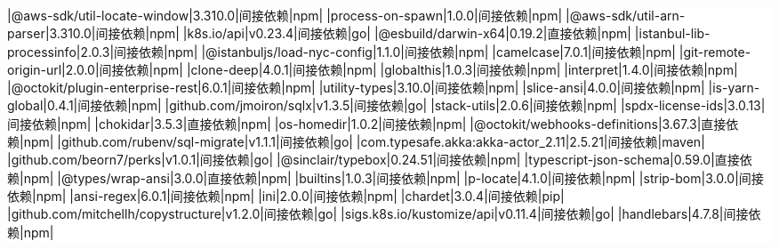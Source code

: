 |@aws-sdk/util-locate-window|3.310.0|间接依赖|npm|
|process-on-spawn|1.0.0|间接依赖|npm|
|@aws-sdk/util-arn-parser|3.310.0|间接依赖|npm|
|k8s.io/api|v0.23.4|间接依赖|go|
|@esbuild/darwin-x64|0.19.2|直接依赖|npm|
|istanbul-lib-processinfo|2.0.3|间接依赖|npm|
|@istanbuljs/load-nyc-config|1.1.0|间接依赖|npm|
|camelcase|7.0.1|间接依赖|npm|
|git-remote-origin-url|2.0.0|间接依赖|npm|
|clone-deep|4.0.1|间接依赖|npm|
|globalthis|1.0.3|间接依赖|npm|
|interpret|1.4.0|间接依赖|npm|
|@octokit/plugin-enterprise-rest|6.0.1|间接依赖|npm|
|utility-types|3.10.0|间接依赖|npm|
|slice-ansi|4.0.0|间接依赖|npm|
|is-yarn-global|0.4.1|间接依赖|npm|
|github.com/jmoiron/sqlx|v1.3.5|间接依赖|go|
|stack-utils|2.0.6|间接依赖|npm|
|spdx-license-ids|3.0.13|间接依赖|npm|
|chokidar|3.5.3|直接依赖|npm|
|os-homedir|1.0.2|间接依赖|npm|
|@octokit/webhooks-definitions|3.67.3|直接依赖|npm|
|github.com/rubenv/sql-migrate|v1.1.1|间接依赖|go|
|com.typesafe.akka:akka-actor_2.11|2.5.21|间接依赖|maven|
|github.com/beorn7/perks|v1.0.1|间接依赖|go|
|@sinclair/typebox|0.24.51|间接依赖|npm|
|typescript-json-schema|0.59.0|直接依赖|npm|
|@types/wrap-ansi|3.0.0|直接依赖|npm|
|builtins|1.0.3|间接依赖|npm|
|p-locate|4.1.0|间接依赖|npm|
|strip-bom|3.0.0|间接依赖|npm|
|ansi-regex|6.0.1|间接依赖|npm|
|ini|2.0.0|间接依赖|npm|
|chardet|3.0.4|间接依赖|pip|
|github.com/mitchellh/copystructure|v1.2.0|间接依赖|go|
|sigs.k8s.io/kustomize/api|v0.11.4|间接依赖|go|
|handlebars|4.7.8|间接依赖|npm|